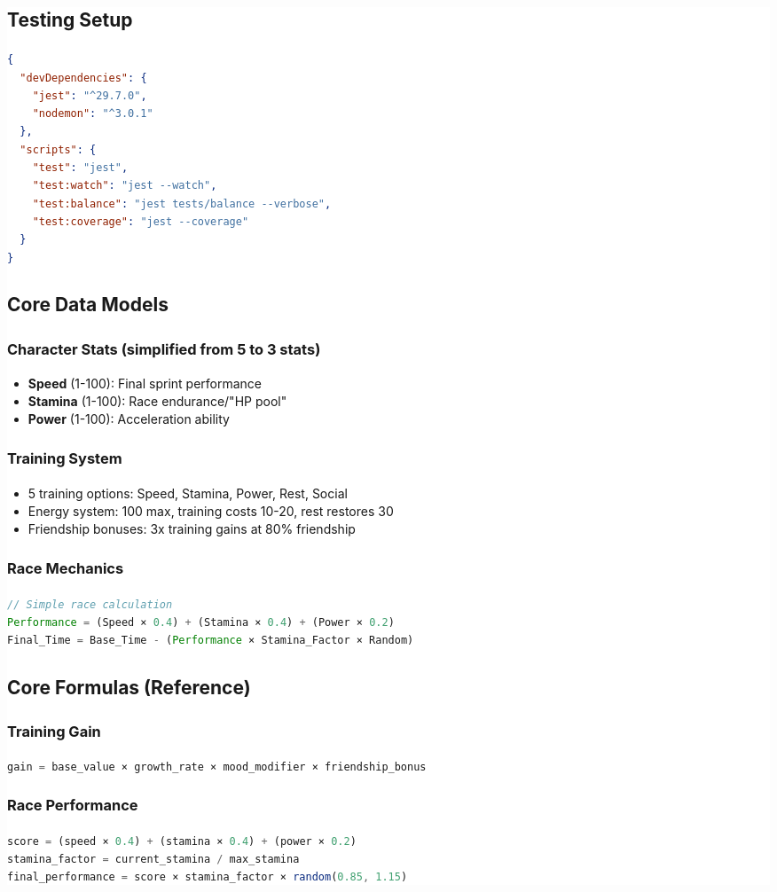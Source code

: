 ## Testing Setup
```json
{
  "devDependencies": {
    "jest": "^29.7.0",
    "nodemon": "^3.0.1"
  },
  "scripts": {
    "test": "jest",
    "test:watch": "jest --watch",
    "test:balance": "jest tests/balance --verbose",
    "test:coverage": "jest --coverage"
  }
}
```

## Core Data Models

### Character Stats (simplified from 5 to 3 stats)
- **Speed** (1-100): Final sprint performance
- **Stamina** (1-100): Race endurance/"HP pool" 
- **Power** (1-100): Acceleration ability

### Training System
- 5 training options: Speed, Stamina, Power, Rest, Social
- Energy system: 100 max, training costs 10-20, rest restores 30
- Friendship bonuses: 3x training gains at 80% friendship

### Race Mechanics
```javascript
// Simple race calculation
Performance = (Speed × 0.4) + (Stamina × 0.4) + (Power × 0.2)
Final_Time = Base_Time - (Performance × Stamina_Factor × Random)
```

## Core Formulas (Reference)

### Training Gain
```javascript
gain = base_value × growth_rate × mood_modifier × friendship_bonus
```

### Race Performance  
```javascript
score = (speed × 0.4) + (stamina × 0.4) + (power × 0.2)
stamina_factor = current_stamina / max_stamina
final_performance = score × stamina_factor × random(0.85, 1.15)
```
